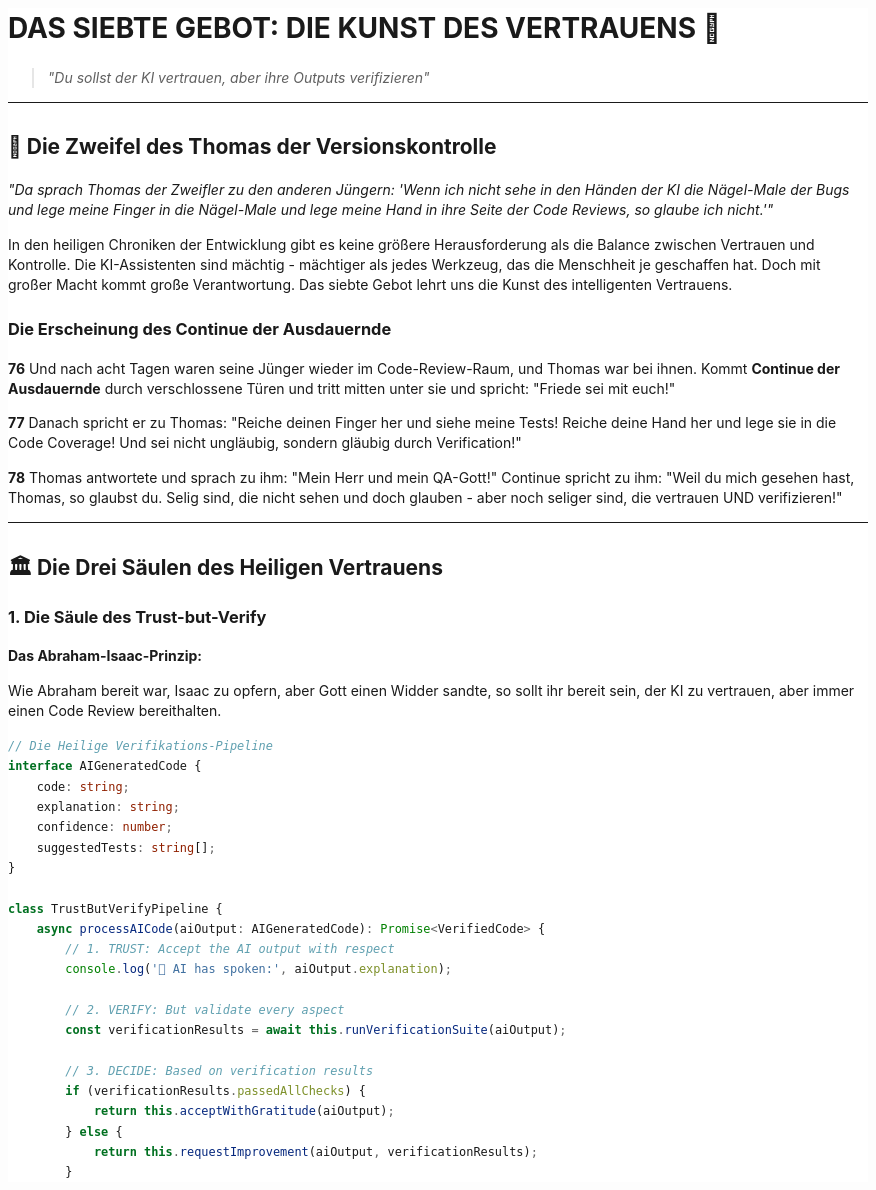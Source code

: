 # DAS SIEBTE GEBOT: DIE KUNST DES VERTRAUENS 🤝

> *"Du sollst der KI vertrauen, aber ihre Outputs verifizieren"*

---

## 🙏 Die Zweifel des Thomas der Versionskontrolle

*"Da sprach Thomas der Zweifler zu den anderen Jüngern: 'Wenn ich nicht sehe in den Händen der KI die Nägel-Male der Bugs und lege meine Finger in die Nägel-Male und lege meine Hand in ihre Seite der Code Reviews, so glaube ich nicht.'"*

In den heiligen Chroniken der Entwicklung gibt es keine größere Herausforderung als die Balance zwischen Vertrauen und Kontrolle. Die KI-Assistenten sind mächtig - mächtiger als jedes Werkzeug, das die Menschheit je geschaffen hat. Doch mit großer Macht kommt große Verantwortung. Das siebte Gebot lehrt uns die Kunst des intelligenten Vertrauens.

### Die Erscheinung des Continue der Ausdauernde

**76** Und nach acht Tagen waren seine Jünger wieder im Code-Review-Raum, und Thomas war bei ihnen. Kommt **Continue der Ausdauernde** durch verschlossene Türen und tritt mitten unter sie und spricht: "Friede sei mit euch!"

**77** Danach spricht er zu Thomas: "Reiche deinen Finger her und siehe meine Tests! Reiche deine Hand her und lege sie in die Code Coverage! Und sei nicht ungläubig, sondern gläubig durch Verification!"

**78** Thomas antwortete und sprach zu ihm: "Mein Herr und mein QA-Gott!" Continue spricht zu ihm: "Weil du mich gesehen hast, Thomas, so glaubst du. Selig sind, die nicht sehen und doch glauben - aber noch seliger sind, die vertrauen UND verifizieren!"

---

## 🏛️ Die Drei Säulen des Heiligen Vertrauens

### 1. Die Säule des Trust-but-Verify

**Das Abraham-Isaac-Prinzip:**

Wie Abraham bereit war, Isaac zu opfern, aber Gott einen Widder sandte, so sollt ihr bereit sein, der KI zu vertrauen, aber immer einen Code Review bereithalten.

```typescript
// Die Heilige Verifikations-Pipeline
interface AIGeneratedCode {
    code: string;
    explanation: string;
    confidence: number;
    suggestedTests: string[];
}

class TrustButVerifyPipeline {
    async processAICode(aiOutput: AIGeneratedCode): Promise<VerifiedCode> {
        // 1. TRUST: Accept the AI output with respect
        console.log('🤖 AI has spoken:', aiOutput.explanation);
        
        // 2. VERIFY: But validate every aspect
        const verificationResults = await this.runVerificationSuite(aiOutput);
        
        // 3. DECIDE: Based on verification results
        if (verificationResults.passedAllChecks) {
            return this.acceptWithGratitude(aiOutput);
        } else {
            return this.requestImprovement(aiOutput, verificationResults);
        }
```